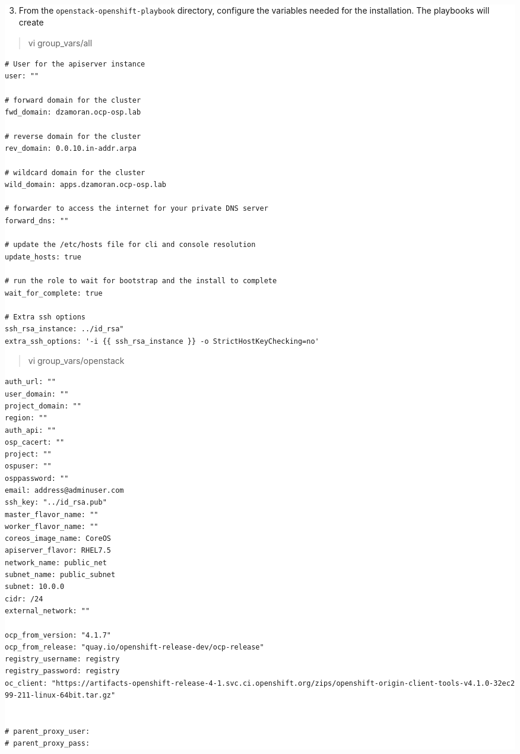 3. From the `openstack-openshift-playbook` directory, configure the variables needed for the installation. The playbooks will create

> vi group_vars/all

```Text
# User for the apiserver instance
user: ""

# forward domain for the cluster
fwd_domain: dzamoran.ocp-osp.lab

# reverse domain for the cluster
rev_domain: 0.0.10.in-addr.arpa

# wildcard domain for the cluster
wild_domain: apps.dzamoran.ocp-osp.lab

# forwarder to access the internet for your private DNS server
forward_dns: ""

# update the /etc/hosts file for cli and console resolution
update_hosts: true

# run the role to wait for bootstrap and the install to complete
wait_for_complete: true

# Extra ssh options
ssh_rsa_instance: ../id_rsa"
extra_ssh_options: '-i {{ ssh_rsa_instance }} -o StrictHostKeyChecking=no'
```

> vi group_vars/openstack

```Text
auth_url: ""
user_domain: ""
project_domain: ""
region: ""
auth_api: ""
osp_cacert: ""
project: ""
ospuser: ""
osppassword: ""
email: address@adminuser.com
ssh_key: "../id_rsa.pub"
master_flavor_name: ""
worker_flavor_name: ""
coreos_image_name: CoreOS
apiserver_flavor: RHEL7.5
network_name: public_net
subnet_name: public_subnet
subnet: 10.0.0
cidr: /24
external_network: ""

ocp_from_version: "4.1.7"
ocp_from_release: "quay.io/openshift-release-dev/ocp-release"
registry_username: registry
registry_password: registry
oc_client: "https://artifacts-openshift-release-4-1.svc.ci.openshift.org/zips/openshift-origin-client-tools-v4.1.0-32ec299-211-linux-64bit.tar.gz"


# parent_proxy_user:
# parent_proxy_pass:
```
